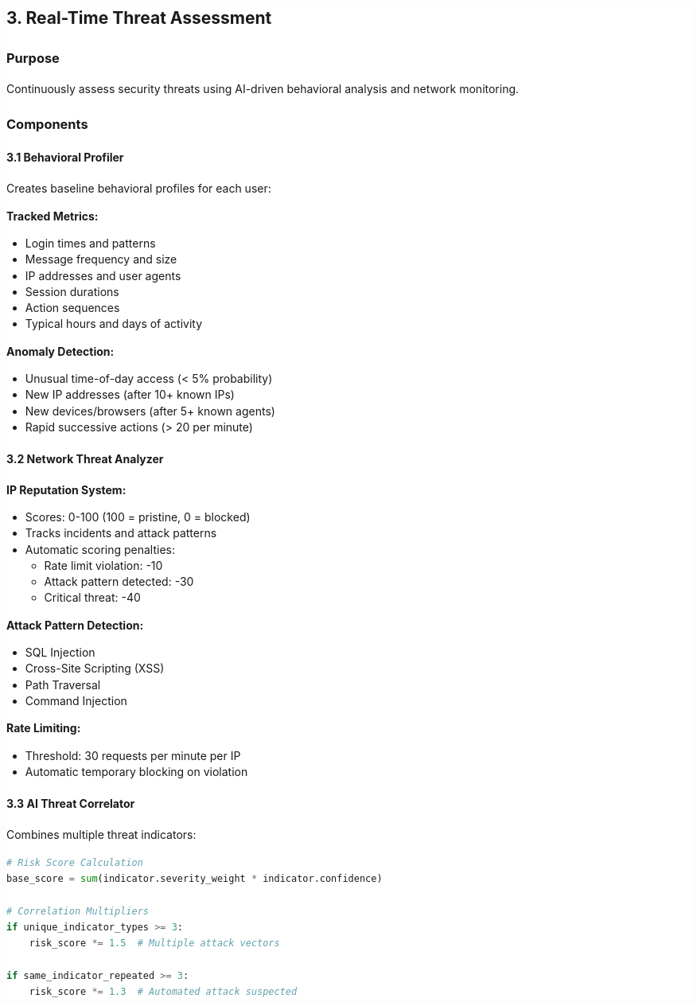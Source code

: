 
## 3. Real-Time Threat Assessment

### Purpose
Continuously assess security threats using AI-driven behavioral analysis and network monitoring.

### Components

#### 3.1 Behavioral Profiler

Creates baseline behavioral profiles for each user:

**Tracked Metrics:**
- Login times and patterns
- Message frequency and size
- IP addresses and user agents
- Session durations
- Action sequences
- Typical hours and days of activity

**Anomaly Detection:**
- Unusual time-of-day access (< 5% probability)
- New IP addresses (after 10+ known IPs)
- New devices/browsers (after 5+ known agents)
- Rapid successive actions (> 20 per minute)

#### 3.2 Network Threat Analyzer

**IP Reputation System:**
- Scores: 0-100 (100 = pristine, 0 = blocked)
- Tracks incidents and attack patterns
- Automatic scoring penalties:
  - Rate limit violation: -10
  - Attack pattern detected: -30
  - Critical threat: -40

**Attack Pattern Detection:**
- SQL Injection
- Cross-Site Scripting (XSS)
- Path Traversal
- Command Injection

**Rate Limiting:**
- Threshold: 30 requests per minute per IP
- Automatic temporary blocking on violation

#### 3.3 AI Threat Correlator

Combines multiple threat indicators:

```python
# Risk Score Calculation
base_score = sum(indicator.severity_weight * indicator.confidence)

# Correlation Multipliers
if unique_indicator_types >= 3:
    risk_score *= 1.5  # Multiple attack vectors

if same_indicator_repeated >= 3:
    risk_score *= 1.3  # Automated attack suspected
```
